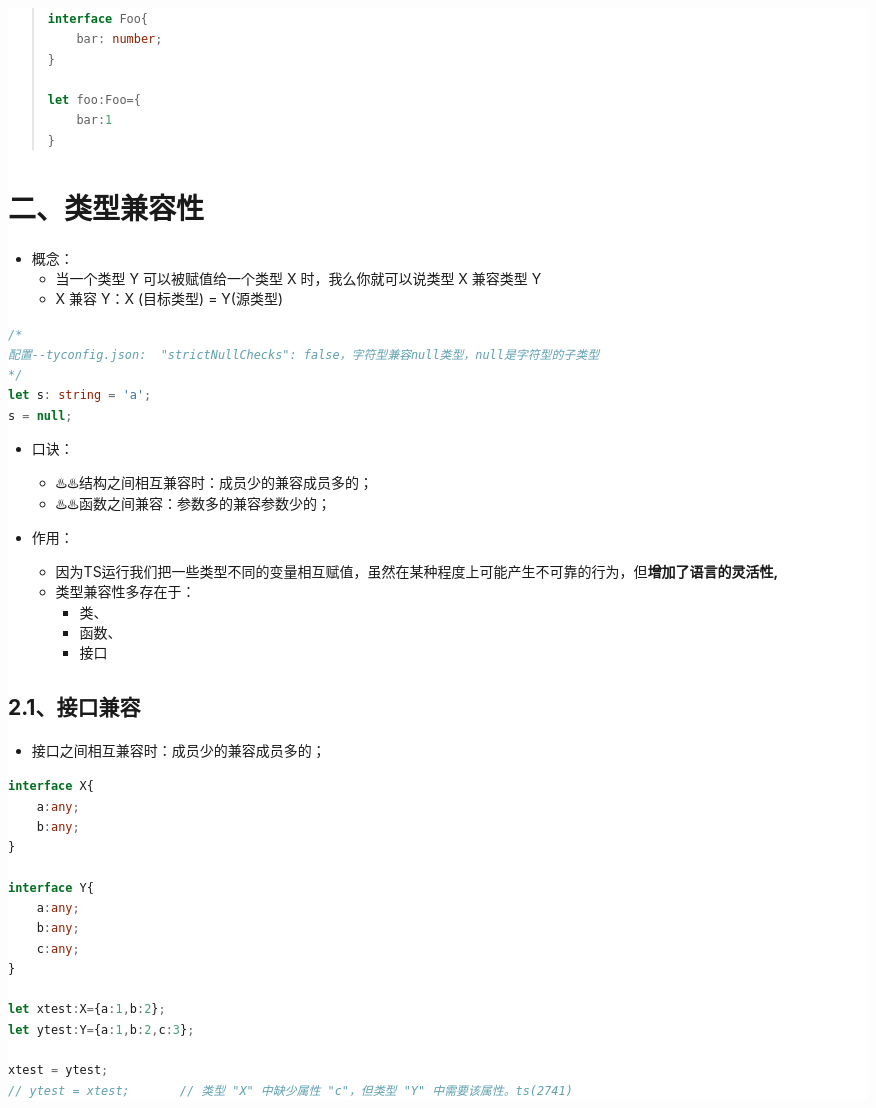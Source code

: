 >
>   ```typescript
>   interface Foo{
>       bar: number;
>   }
>   
>   let foo:Foo={
>       bar:1
>   } 
>   ```

# 二、类型兼容性

* 概念：
  * 当一个类型 Y 可以被赋值给一个类型 X 时，我么你就可以说类型 X 兼容类型 Y
  * X 兼容 Y：X (目标类型) = Y(源类型)

```typescript
/*
配置--tyconfig.json:  "strictNullChecks": false，字符型兼容null类型，null是字符型的子类型
*/
let s: string = 'a';
s = null;
```

* 口诀：
  * ♨️♨️结构之间相互兼容时：成员少的兼容成员多的；
  * ♨️♨️函数之间兼容：参数多的兼容参数少的；

* 作用：
  * 因为TS运行我们把一些类型不同的变量相互赋值，虽然在某种程度上可能产生不可靠的行为，但**增加了语言的灵活性,**  
  * 类型兼容性多存在于：
    * 类、
    * 函数、
    * 接口

## 2.1、接口兼容

* 接口之间相互兼容时：成员少的兼容成员多的；

```typescript
interface X{
    a:any;
    b:any;
}

interface Y{
    a:any;
    b:any;
    c:any;
}

let xtest:X={a:1,b:2};
let ytest:Y={a:1,b:2,c:3};

xtest = ytest;
// ytest = xtest;		// 类型 "X" 中缺少属性 "c"，但类型 "Y" 中需要该属性。ts(2741)
```
